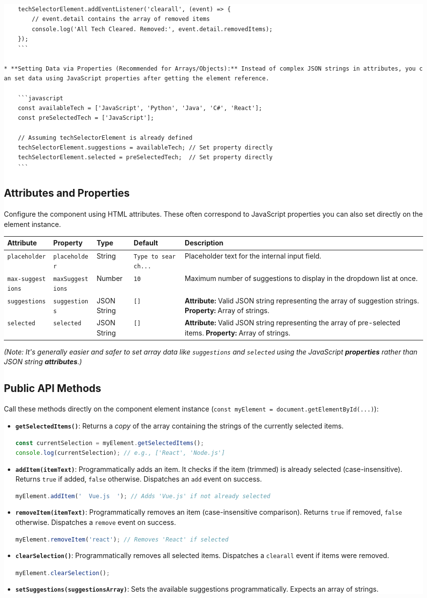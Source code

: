         techSelectorElement.addEventListener('clearall', (event) => {
            // event.detail contains the array of removed items
            console.log('All Tech Cleared. Removed:', event.detail.removedItems);
        });
        ```

    * **Setting Data via Properties (Recommended for Arrays/Objects):** Instead of complex JSON strings in attributes, you can set data using JavaScript properties after getting the element reference.

        ```javascript
        const availableTech = ['JavaScript', 'Python', 'Java', 'C#', 'React'];
        const preSelectedTech = ['JavaScript'];

        // Assuming techSelectorElement is already defined
        techSelectorElement.suggestions = availableTech; // Set property directly
        techSelectorElement.selected = preSelectedTech;  // Set property directly
        ```

## Attributes and Properties

Configure the component using HTML attributes. These often correspond to JavaScript properties you can also set directly on the element instance.

| Attribute          | Property           | Type           | Default             | Description                                                                                              |
| :----------------- | :----------------- | :------------- | :------------------ | :------------------------------------------------------------------------------------------------------- |
| `placeholder`      | `placeholder`      | String         | `Type to search...` | Placeholder text for the internal input field.                                                           |
| `max-suggestions`  | `maxSuggestions`   | Number         | `10`                | Maximum number of suggestions to display in the dropdown list at once.                                   |
| `suggestions`      | `suggestions`      | JSON String    | `[]`                | **Attribute:** Valid JSON string representing the array of suggestion strings. **Property:** Array of strings. |
| `selected`         | `selected`         | JSON String    | `[]`                | **Attribute:** Valid JSON string representing the array of pre-selected items. **Property:** Array of strings. |

*(Note: It's generally easier and safer to set array data like `suggestions` and `selected` using the JavaScript **properties** rather than JSON string **attributes**.)*

## Public API Methods

Call these methods directly on the component element instance (`const myElement = document.getElementById(...)`):

* **`getSelectedItems()`**: Returns a *copy* of the array containing the strings of the currently selected items.
    ```javascript
    const currentSelection = myElement.getSelectedItems();
    console.log(currentSelection); // e.g., ['React', 'Node.js']
    ```
* **`addItem(itemText)`**: Programmatically adds an item. It checks if the item (trimmed) is already selected (case-insensitive). Returns `true` if added, `false` otherwise. Dispatches an `add` event on success.
    ```javascript
    myElement.addItem('  Vue.js  '); // Adds 'Vue.js' if not already selected
    ```
* **`removeItem(itemText)`**: Programmatically removes an item (case-insensitive comparison). Returns `true` if removed, `false` otherwise. Dispatches a `remove` event on success.
    ```javascript
    myElement.removeItem('react'); // Removes 'React' if selected
    ```
* **`clearSelection()`**: Programmatically removes all selected items. Dispatches a `clearall` event if items were removed.
    ```javascript
    myElement.clearSelection();
    ```
* **`setSuggestions(suggestionsArray)`**: Sets the available suggestions programmatically. Expects an array of strings.
    ```javascript